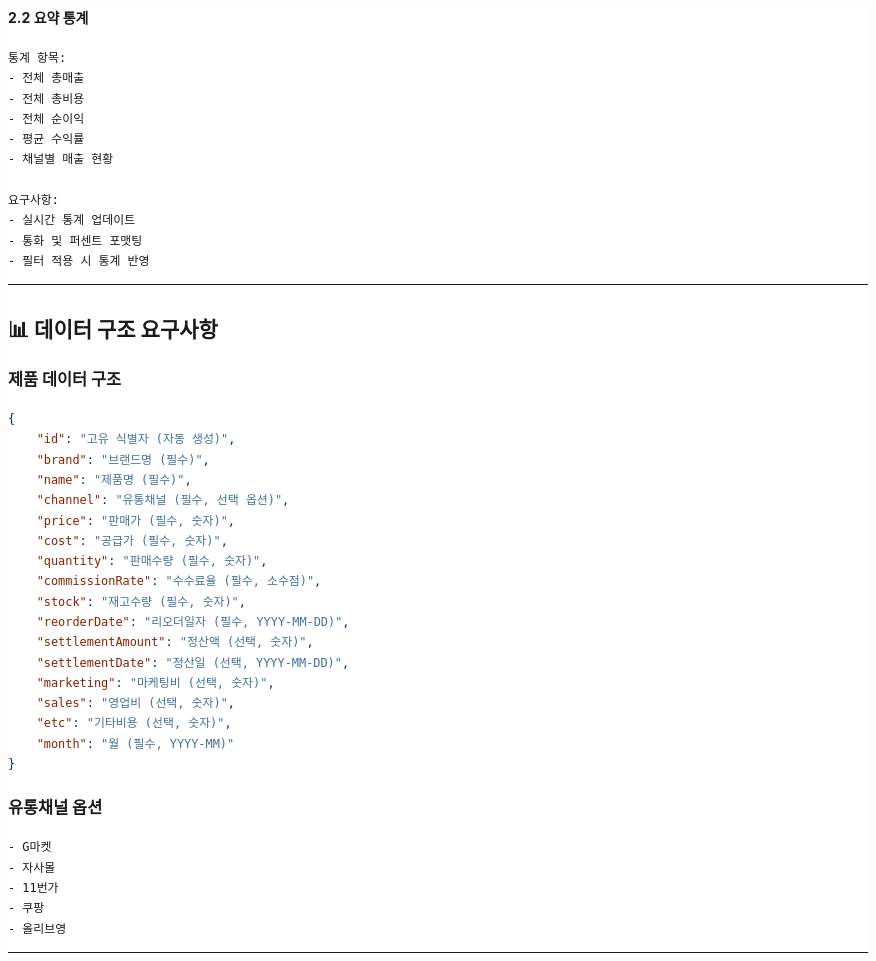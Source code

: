 #### 2.2 요약 통계

```
통계 항목:
- 전체 총매출
- 전체 총비용
- 전체 순이익
- 평균 수익률
- 채널별 매출 현황

요구사항:
- 실시간 통계 업데이트
- 통화 및 퍼센트 포맷팅
- 필터 적용 시 통계 반영
```

---

## 📊 데이터 구조 요구사항

### 제품 데이터 구조

```json
{
    "id": "고유 식별자 (자동 생성)",
    "brand": "브랜드명 (필수)",
    "name": "제품명 (필수)",
    "channel": "유통채널 (필수, 선택 옵션)",
    "price": "판매가 (필수, 숫자)",
    "cost": "공급가 (필수, 숫자)",
    "quantity": "판매수량 (필수, 숫자)",
    "commissionRate": "수수료율 (필수, 소수점)",
    "stock": "재고수량 (필수, 숫자)",
    "reorderDate": "리오더일자 (필수, YYYY-MM-DD)",
    "settlementAmount": "정산액 (선택, 숫자)",
    "settlementDate": "정산일 (선택, YYYY-MM-DD)",
    "marketing": "마케팅비 (선택, 숫자)",
    "sales": "영업비 (선택, 숫자)",
    "etc": "기타비용 (선택, 숫자)",
    "month": "월 (필수, YYYY-MM)"
}
```

### 유통채널 옵션

```
- G마켓
- 자사몰
- 11번가
- 쿠팡
- 올리브영
```

---